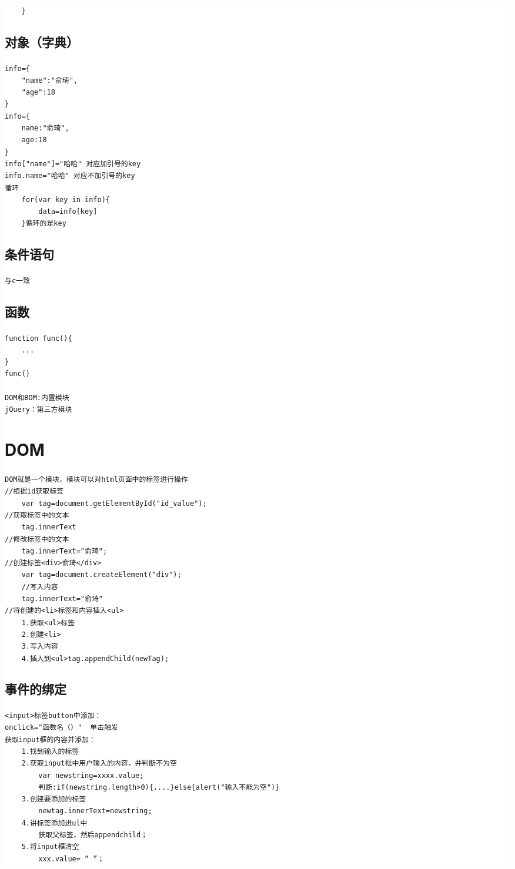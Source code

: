         }
## 对象（字典）
    info={
        "name":"俞琦",
        "age":18
    }
    info={
        name:"俞琦",
        age:18
    }
    info["name"]="哈哈" 对应加引号的key
    info.name="哈哈" 对应不加引号的key
    循环
        for(var key in info){
            data=info[key]
        }循环的是key
## 条件语句
    与c一致
## 函数
    function func(){
        ...
    }
    func()

    DOM和BOM:内置模块
    jQuery：第三方模块
# DOM
    DOM就是一个模块，模块可以对html页面中的标签进行操作
    //根据id获取标签
        var tag=document.getElementById("id_value");
    //获取标签中的文本
        tag.innerText
    //修改标签中的文本
        tag.innerText="俞琦";
    //创建标签<div>俞琦</div>
        var tag=document.createElement("div");
        //写入内容
        tag.innerText="俞琦"
    //将创建的<li>标签和内容插入<ul>
        1.获取<ul>标签
        2.创建<li>
        3.写入内容
        4.插入到<ul>tag.appendChild(newTag);
## 事件的绑定
    <input>标签button中添加：
    onclick="函数名（）"  单击触发
    获取input框的内容并添加：
        1.找到输入的标签
        2.获取input框中用户输入的内容，并判断不为空
            var newstring=xxxx.value;
            判断:if(newstring.length>0){....}else{alert("输入不能为空")}
        3.创建要添加的标签
            newtag.innerText=newstring;
        4.讲标签添加进ul中
            获取父标签，然后appendchild；
        5.将input框清空
            xxx.value= “ ”；